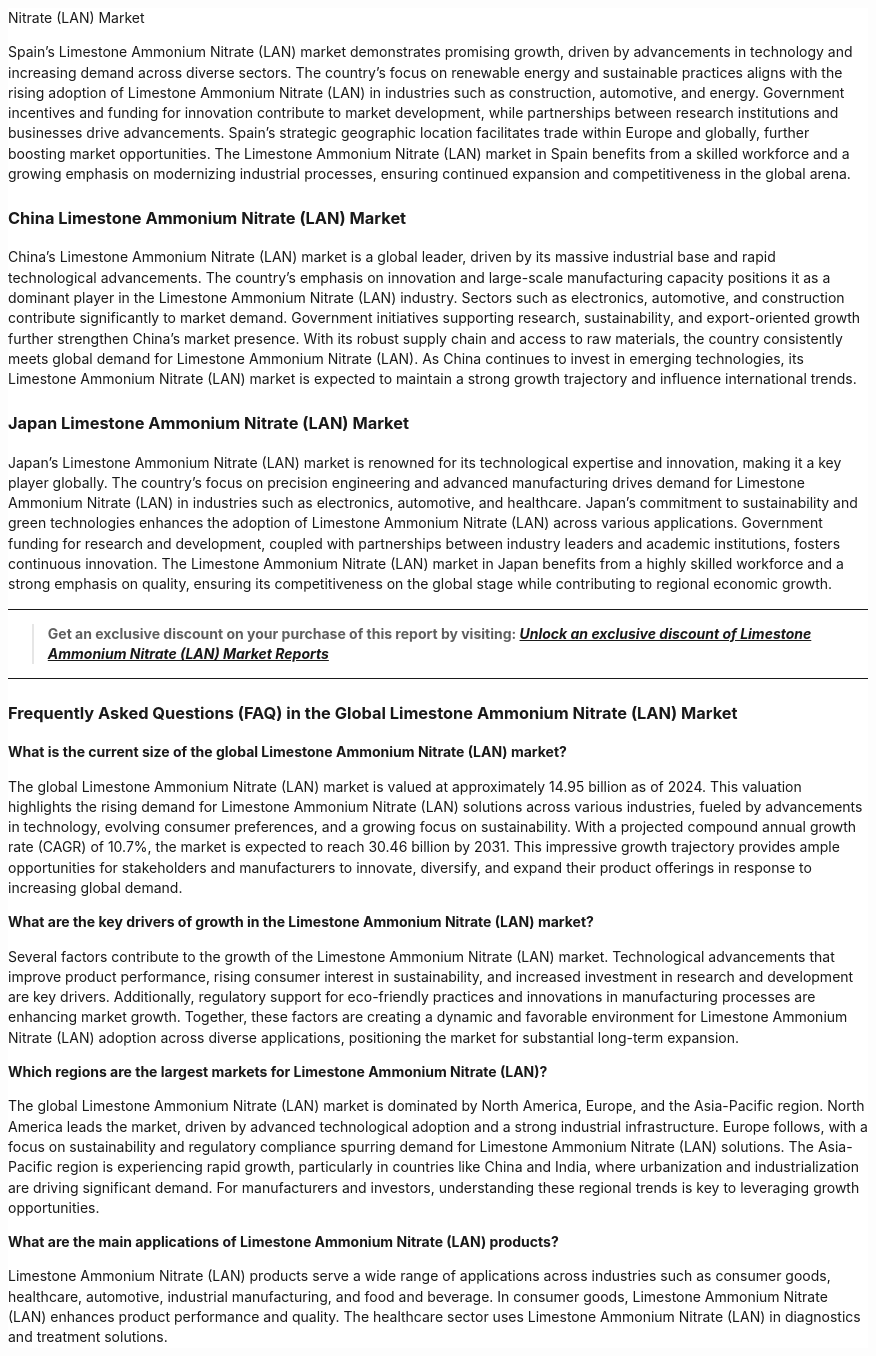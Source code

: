 Nitrate (LAN) Market</h3><p>Spain&rsquo;s Limestone Ammonium Nitrate (LAN) market demonstrates promising growth, driven by advancements in technology and increasing demand across diverse sectors. The country&rsquo;s focus on renewable energy and sustainable practices aligns with the rising adoption of Limestone Ammonium Nitrate (LAN) in industries such as construction, automotive, and energy. Government incentives and funding for innovation contribute to market development, while partnerships between research institutions and businesses drive advancements. Spain&rsquo;s strategic geographic location facilitates trade within Europe and globally, further boosting market opportunities. The Limestone Ammonium Nitrate (LAN) market in Spain benefits from a skilled workforce and a growing emphasis on modernizing industrial processes, ensuring continued expansion and competitiveness in the global arena.</p><h3>China Limestone Ammonium Nitrate (LAN) Market</h3><p>China&rsquo;s Limestone Ammonium Nitrate (LAN) market is a global leader, driven by its massive industrial base and rapid technological advancements. The country&rsquo;s emphasis on innovation and large-scale manufacturing capacity positions it as a dominant player in the Limestone Ammonium Nitrate (LAN) industry. Sectors such as electronics, automotive, and construction contribute significantly to market demand. Government initiatives supporting research, sustainability, and export-oriented growth further strengthen China&rsquo;s market presence. With its robust supply chain and access to raw materials, the country consistently meets global demand for Limestone Ammonium Nitrate (LAN). As China continues to invest in emerging technologies, its Limestone Ammonium Nitrate (LAN) market is expected to maintain a strong growth trajectory and influence international trends.</p><h3>Japan Limestone Ammonium Nitrate (LAN) Market</h3><p>Japan&rsquo;s Limestone Ammonium Nitrate (LAN) market is renowned for its technological expertise and innovation, making it a key player globally. The country&rsquo;s focus on precision engineering and advanced manufacturing drives demand for Limestone Ammonium Nitrate (LAN) in industries such as electronics, automotive, and healthcare. Japan&rsquo;s commitment to sustainability and green technologies enhances the adoption of Limestone Ammonium Nitrate (LAN) across various applications. Government funding for research and development, coupled with partnerships between industry leaders and academic institutions, fosters continuous innovation. The Limestone Ammonium Nitrate (LAN) market in Japan benefits from a highly skilled workforce and a strong emphasis on quality, ensuring its competitiveness on the global stage while contributing to regional economic growth.</p><hr /><blockquote><p><strong>Get an exclusive discount on your purchase of this report by visiting: <em><a href="://marketresearchpulse.com/ask-for-discount/92142?utm_source=Github&amp;utm_medium=019">Unlock an exclusive discount of Limestone Ammonium Nitrate (LAN) Market Reports</a></em>&nbsp;</strong></p></blockquote><hr /><h3>Frequently Asked Questions (FAQ) in the Global Limestone Ammonium Nitrate (LAN) Market</h3><p><strong>What is the current size of the global Limestone Ammonium Nitrate (LAN) market?</strong></p><p>The global Limestone Ammonium Nitrate (LAN) market is valued at approximately 14.95 billion as of 2024. This valuation highlights the rising demand for Limestone Ammonium Nitrate (LAN) solutions across various industries, fueled by advancements in technology, evolving consumer preferences, and a growing focus on sustainability. With a projected compound annual growth rate (CAGR) of 10.7%, the market is expected to reach 30.46 billion by 2031. This impressive growth trajectory provides ample opportunities for stakeholders and manufacturers to innovate, diversify, and expand their product offerings in response to increasing global demand.</p><p><strong>What are the key drivers of growth in the Limestone Ammonium Nitrate (LAN) market?</strong></p><p>Several factors contribute to the growth of the Limestone Ammonium Nitrate (LAN) market. Technological advancements that improve product performance, rising consumer interest in sustainability, and increased investment in research and development are key drivers. Additionally, regulatory support for eco-friendly practices and innovations in manufacturing processes are enhancing market growth. Together, these factors are creating a dynamic and favorable environment for Limestone Ammonium Nitrate (LAN) adoption across diverse applications, positioning the market for substantial long-term expansion.</p><p><strong>Which regions are the largest markets for Limestone Ammonium Nitrate (LAN)?</strong></p><p>The global Limestone Ammonium Nitrate (LAN) market is dominated by North America, Europe, and the Asia-Pacific region. North America leads the market, driven by advanced technological adoption and a strong industrial infrastructure. Europe follows, with a focus on sustainability and regulatory compliance spurring demand for Limestone Ammonium Nitrate (LAN) solutions. The Asia-Pacific region is experiencing rapid growth, particularly in countries like China and India, where urbanization and industrialization are driving significant demand. For manufacturers and investors, understanding these regional trends is key to leveraging growth opportunities.</p><p><strong>What are the main applications of Limestone Ammonium Nitrate (LAN) products?</strong></p><p>Limestone Ammonium Nitrate (LAN) products serve a wide range of applications across industries such as consumer goods, healthcare, automotive, industrial manufacturing, and food and beverage. In consumer goods, Limestone Ammonium Nitrate (LAN) enhances product performance and quality. The healthcare sector uses Limestone Ammonium Nitrate (LAN) in diagnostics and treatment solutions.
